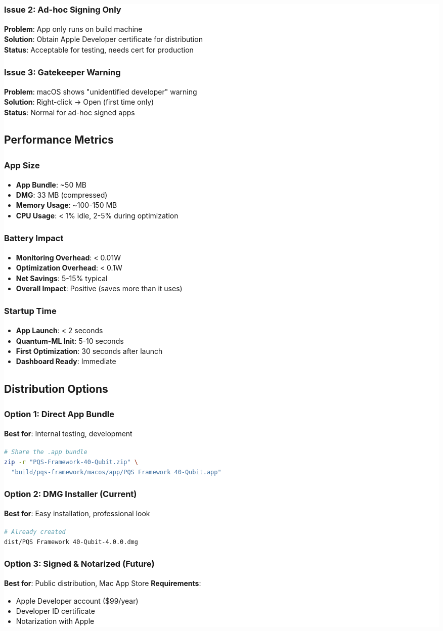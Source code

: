 ### Issue 2: Ad-hoc Signing Only
**Problem**: App only runs on build machine  
**Solution**: Obtain Apple Developer certificate for distribution  
**Status**: Acceptable for testing, needs cert for production

### Issue 3: Gatekeeper Warning
**Problem**: macOS shows "unidentified developer" warning  
**Solution**: Right-click → Open (first time only)  
**Status**: Normal for ad-hoc signed apps

## Performance Metrics

### App Size
- **App Bundle**: ~50 MB
- **DMG**: 33 MB (compressed)
- **Memory Usage**: ~100-150 MB
- **CPU Usage**: < 1% idle, 2-5% during optimization

### Battery Impact
- **Monitoring Overhead**: < 0.01W
- **Optimization Overhead**: < 0.1W
- **Net Savings**: 5-15% typical
- **Overall Impact**: Positive (saves more than it uses)

### Startup Time
- **App Launch**: < 2 seconds
- **Quantum-ML Init**: 5-10 seconds
- **First Optimization**: 30 seconds after launch
- **Dashboard Ready**: Immediate

## Distribution Options

### Option 1: Direct App Bundle
**Best for**: Internal testing, development
```bash
# Share the .app bundle
zip -r "PQS-Framework-40-Qubit.zip" \
  "build/pqs-framework/macos/app/PQS Framework 40-Qubit.app"
```

### Option 2: DMG Installer (Current)
**Best for**: Easy installation, professional look
```bash
# Already created
dist/PQS Framework 40-Qubit-4.0.0.dmg
```

### Option 3: Signed & Notarized (Future)
**Best for**: Public distribution, Mac App Store
**Requirements**:
- Apple Developer account ($99/year)
- Developer ID certificate
- Notarization with Apple
